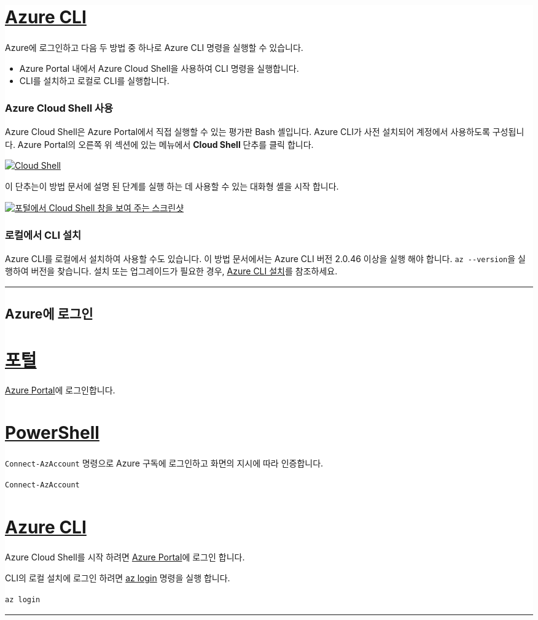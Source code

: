 # <a name="azure-cli"></a>[Azure CLI](#tab/azure-cli)

Azure에 로그인하고 다음 두 방법 중 하나로 Azure CLI 명령을 실행할 수 있습니다.

- Azure Portal 내에서 Azure Cloud Shell을 사용하여 CLI 명령을 실행합니다.
- CLI를 설치하고 로컬로 CLI를 실행합니다.

### <a name="use-azure-cloud-shell"></a>Azure Cloud Shell 사용

Azure Cloud Shell은 Azure Portal에서 직접 실행할 수 있는 평가판 Bash 셸입니다. Azure CLI가 사전 설치되어 계정에서 사용하도록 구성됩니다. Azure Portal의 오른쪽 위 섹션에 있는 메뉴에서 **Cloud Shell** 단추를 클릭 합니다.

[![Cloud Shell](../common/media/storage-quickstart-create-account/cloud-shell-menu.png)](https://portal.azure.com)

이 단추는이 방법 문서에 설명 된 단계를 실행 하는 데 사용할 수 있는 대화형 셸을 시작 합니다.

[![포털에서 Cloud Shell 창을 보여 주는 스크린샷](../common/media/storage-quickstart-create-account/cloud-shell.png)](https://portal.azure.com)

### <a name="install-the-cli-locally"></a>로컬에서 CLI 설치

Azure CLI를 로컬에서 설치하여 사용할 수도 있습니다. 이 방법 문서에서는 Azure CLI 버전 2.0.46 이상을 실행 해야 합니다. `az --version`을 실행하여 버전을 찾습니다. 설치 또는 업그레이드가 필요한 경우, [Azure CLI 설치](/cli/azure/install-azure-cli)를 참조하세요. 

---

## <a name="sign-in-to-azure"></a>Azure에 로그인

# <a name="portal"></a>[포털](#tab/azure-portal)

[Azure Portal](https://portal.azure.com)에 로그인합니다.

# <a name="powershell"></a>[PowerShell](#tab/azure-powershell)

`Connect-AzAccount` 명령으로 Azure 구독에 로그인하고 화면의 지시에 따라 인증합니다.

```powershell
Connect-AzAccount
```

# <a name="azure-cli"></a>[Azure CLI](#tab/azure-cli)

Azure Cloud Shell를 시작 하려면 [Azure Portal](https://portal.azure.com)에 로그인 합니다.

CLI의 로컬 설치에 로그인 하려면 [az login](/cli/azure/reference-index#az-login) 명령을 실행 합니다.

```azurecli
az login
```

---